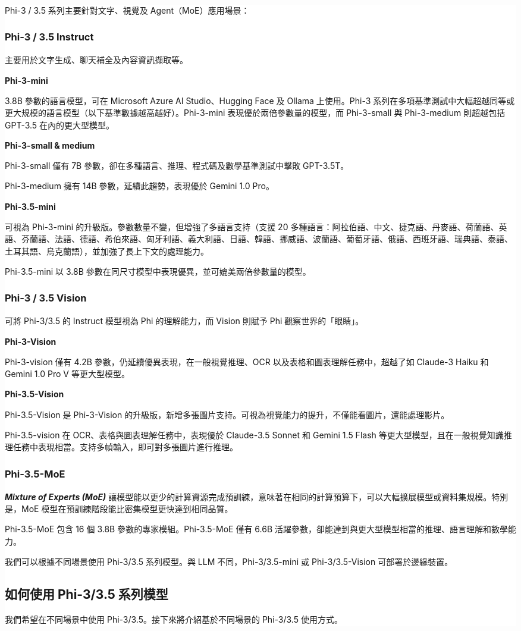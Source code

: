 Phi-3 / 3.5 系列主要針對文字、視覺及 Agent（MoE）應用場景：  

### Phi-3 / 3.5 Instruct  

主要用於文字生成、聊天補全及內容資訊擷取等。  

**Phi-3-mini**  

3.8B 參數的語言模型，可在 Microsoft Azure AI Studio、Hugging Face 及 Ollama 上使用。Phi-3 系列在多項基準測試中大幅超越同等或更大規模的語言模型（以下基準數據越高越好）。Phi-3-mini 表現優於兩倍參數量的模型，而 Phi-3-small 與 Phi-3-medium 則超越包括 GPT-3.5 在內的更大型模型。  

**Phi-3-small & medium**  

Phi-3-small 僅有 7B 參數，卻在多種語言、推理、程式碼及數學基準測試中擊敗 GPT-3.5T。  

Phi-3-medium 擁有 14B 參數，延續此趨勢，表現優於 Gemini 1.0 Pro。  

**Phi-3.5-mini**  

可視為 Phi-3-mini 的升級版。參數數量不變，但增強了多語言支持（支援 20 多種語言：阿拉伯語、中文、捷克語、丹麥語、荷蘭語、英語、芬蘭語、法語、德語、希伯來語、匈牙利語、義大利語、日語、韓語、挪威語、波蘭語、葡萄牙語、俄語、西班牙語、瑞典語、泰語、土耳其語、烏克蘭語），並加強了長上下文的處理能力。  

Phi-3.5-mini 以 3.8B 參數在同尺寸模型中表現優異，並可媲美兩倍參數量的模型。  

### Phi-3 / 3.5 Vision  

可將 Phi-3/3.5 的 Instruct 模型視為 Phi 的理解能力，而 Vision 則賦予 Phi 觀察世界的「眼睛」。  

**Phi-3-Vision**  

Phi-3-vision 僅有 4.2B 參數，仍延續優異表現，在一般視覺推理、OCR 以及表格和圖表理解任務中，超越了如 Claude-3 Haiku 和 Gemini 1.0 Pro V 等更大型模型。  

**Phi-3.5-Vision**  

Phi-3.5-Vision 是 Phi-3-Vision 的升級版，新增多張圖片支持。可視為視覺能力的提升，不僅能看圖片，還能處理影片。  

Phi-3.5-vision 在 OCR、表格與圖表理解任務中，表現優於 Claude-3.5 Sonnet 和 Gemini 1.5 Flash 等更大型模型，且在一般視覺知識推理任務中表現相當。支持多幀輸入，即可對多張圖片進行推理。  

### Phi-3.5-MoE  

***Mixture of Experts (MoE)*** 讓模型能以更少的計算資源完成預訓練，意味著在相同的計算預算下，可以大幅擴展模型或資料集規模。特別是，MoE 模型在預訓練階段能比密集模型更快達到相同品質。  

Phi-3.5-MoE 包含 16 個 3.8B 參數的專家模組。Phi-3.5-MoE 僅有 6.6B 活躍參數，卻能達到與更大型模型相當的推理、語言理解和數學能力。  

我們可以根據不同場景使用 Phi-3/3.5 系列模型。與 LLM 不同，Phi-3/3.5-mini 或 Phi-3/3.5-Vision 可部署於邊緣裝置。  

## 如何使用 Phi-3/3.5 系列模型  

我們希望在不同場景中使用 Phi-3/3.5。接下來將介紹基於不同場景的 Phi-3/3.5 使用方式。  

